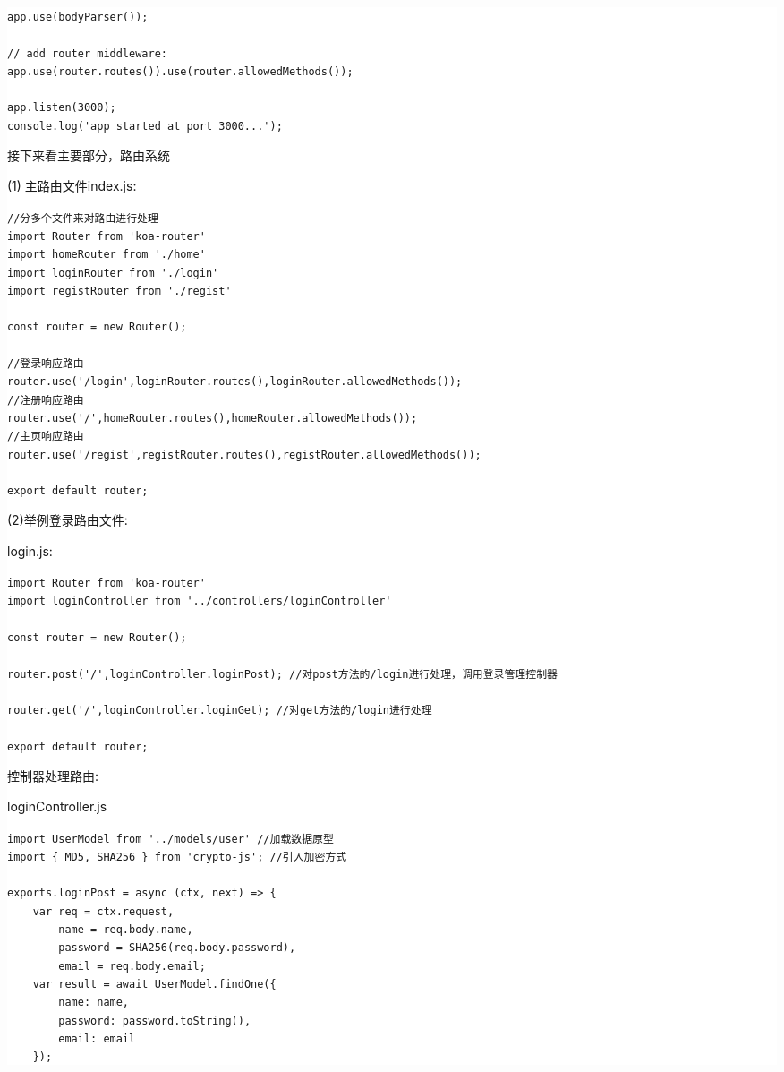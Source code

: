 ```
app.use(bodyParser());

// add router middleware:
app.use(router.routes()).use(router.allowedMethods());

app.listen(3000);
console.log('app started at port 3000...');

```

接下来看主要部分，路由系统

(1) 主路由文件index.js:

```
//分多个文件来对路由进行处理
import Router from 'koa-router'
import homeRouter from './home'
import loginRouter from './login'
import registRouter from './regist'

const router = new Router();

//登录响应路由
router.use('/login',loginRouter.routes(),loginRouter.allowedMethods());
//注册响应路由
router.use('/',homeRouter.routes(),homeRouter.allowedMethods());
//主页响应路由
router.use('/regist',registRouter.routes(),registRouter.allowedMethods());

export default router;
```

(2)举例登录路由文件:  

login.js:

```
import Router from 'koa-router'
import loginController from '../controllers/loginController'

const router = new Router();

router.post('/',loginController.loginPost); //对post方法的/login进行处理，调用登录管理控制器

router.get('/',loginController.loginGet); //对get方法的/login进行处理

export default router;
```

控制器处理路由:

loginController.js

```
import UserModel from '../models/user' //加载数据原型
import { MD5, SHA256 } from 'crypto-js'; //引入加密方式

exports.loginPost = async (ctx, next) => {
    var req = ctx.request,
        name = req.body.name,
        password = SHA256(req.body.password),
        email = req.body.email;
    var result = await UserModel.findOne({
        name: name,
        password: password.toString(),
        email: email
    });
```